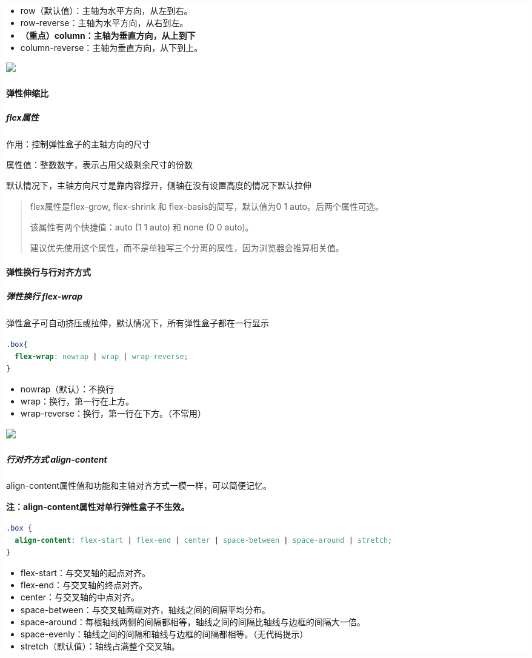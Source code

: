 - row（默认值）：主轴为水平方向，从左到右。
- row-reverse：主轴为水平方向，从右到左。
- **（重点）column：主轴为垂直方向，从上到下**
- column-reverse：主轴为垂直方向，从下到上。

![](https://i-blog.csdnimg.cn/blog_migrate/34fdff162c84ce7295e8cd7e4b5b5308.png)

#### 弹性伸缩比

##### flex属性

作用：控制弹性盒子的主轴方向的尺寸

属性值：整数数字，表示占用父级剩余尺寸的份数

默认情况下，主轴方向尺寸是靠内容撑开，侧轴在没有设置高度的情况下默认拉伸

> flex属性是flex-grow, flex-shrink 和 flex-basis的简写，默认值为0 1 auto。后两个属性可选。
>
> 该属性有两个快捷值：auto (1 1 auto) 和 none (0 0 auto)。
>
> 建议优先使用这个属性，而不是单独写三个分离的属性，因为浏览器会推算相关值。

#### 弹性换行与行对齐方式

##### 弹性换行 flex-wrap

弹性盒子可自动挤压或拉伸，默认情况下，所有弹性盒子都在一行显示

```css
.box{
  flex-wrap: nowrap | wrap | wrap-reverse;
}
```

- nowrap（默认）：不换行
- wrap：换行，第一行在上方。
- wrap-reverse：换行，第一行在下方。（不常用）

![](https://i-blog.csdnimg.cn/blog_migrate/abf2d8c36fcd14743b61926fb9e930b6.png)

#####  行对齐方式 align-content

align-content属性值和功能和主轴对齐方式一模一样，可以简便记忆。

**注：align-content属性对单行弹性盒子不生效。**

```css
.box {
  align-content: flex-start | flex-end | center | space-between | space-around | stretch;
}
```

- flex-start：与交叉轴的起点对齐。
- flex-end：与交叉轴的终点对齐。
- center：与交叉轴的中点对齐。
- space-between：与交叉轴两端对齐，轴线之间的间隔平均分布。
- space-around：每根轴线两侧的间隔都相等，轴线之间的间隔比轴线与边框的间隔大一倍。
- space-evenly：轴线之间的间隔和轴线与边框的间隔都相等。（无代码提示）
- stretch（默认值）：轴线占满整个交叉轴。
